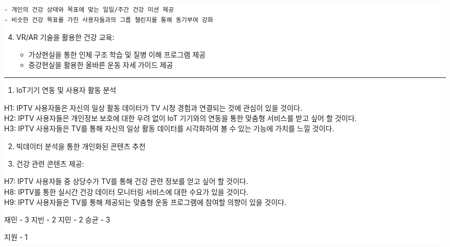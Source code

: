     - 개인의 건강 상태와 목표에 맞는 일일/주간 건강 미션 제공
    - 비슷한 건강 목표를 가진 사용자들과의 그룹 챌린지를 통해 동기부여 강화
    
4. VR/AR 기술을 활용한 건강 교육:
    
    - 가상현실을 통한 인체 구조 학습 및 질병 이해 프로그램 제공
    - 증강현실을 활용한 올바른 운동 자세 가이드 제공


---

1. IoT기기 연동 및 사용자 활동 분석

H1: IPTV 사용자들은 자신의 일상 활동 데이터가 TV 시청 경험과 연결되는 것에 관심이 있을 것이다.  
H2: IPTV 사용자들은 개인정보 보호에 대한 우려 없이 IoT 기기와의 연동을 통한 맞춤형 서비스를 받고 싶어 할 것이다.  
H3: IPTV 사용자들은 TV를 통해 자신의 일상 활동 데이터를 시각화하여 볼 수 있는 기능에 가치를 느낄 것이다.

2. 빅데이터 분석을 통한 개인화된 콘텐츠 추천





3. 건강 관련 콘텐츠 제공:

H7: IPTV 사용자들 중 상당수가 TV를 통해 건강 관련 정보를 얻고 싶어 할 것이다.  
H8: IPTV를 통한 실시간 건강 데이터 모니터링 서비스에 대한 수요가 있을 것이다.  
H9: IPTV 사용자들은 TV를 통해 제공되는 맞춤형 운동 프로그램에 참여할 의향이 있을 것이다.


재민 - 3
지빈 - 2
지민 - 2
승균 - 3

지원 - 1
